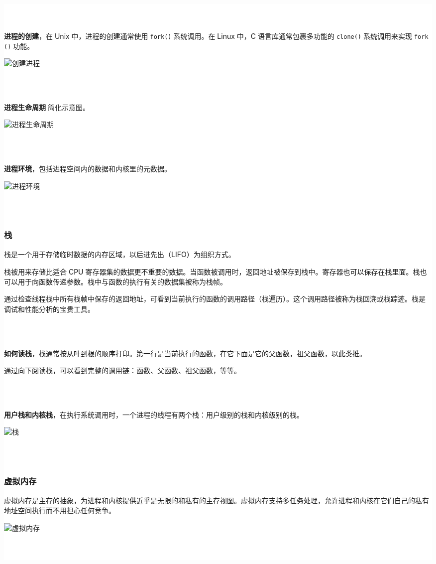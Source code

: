 <br/>
<br/>

**进程的创建**，在 Unix 中，进程的创建通常使用 `fork()` 系统调用。在 Linux 中，C 语言库通常包裹多功能的 `clone()` 系统调用来实现 `fork()` 功能。

![创建进程](https://raw.githubusercontent.com/zhang21/images/master/cs/operatingsystem/systems-performance/3-7.png)

<br/>
<br/>

**进程生命周期** 简化示意图。

![进程生命周期](https://raw.githubusercontent.com/zhang21/images/master/cs/operatingsystem/systems-performance/3-8.png)

<br/>
<br/>

**进程环境**，包括进程空间内的数据和内核里的元数据。

![进程环境](https://raw.githubusercontent.com/zhang21/images/master/cs/operatingsystem/systems-performance/3-9.png)

<br/>
<br/>

### 栈

栈是一个用于存储临时数据的内存区域，以后进先出（LIFO）为组织方式。

栈被用来存储比适合 CPU 寄存器集的数据更不重要的数据。当函数被调用时，返回地址被保存到栈中。寄存器也可以保存在栈里面。栈也可以用于向函数传递参数。栈中与函数的执行有关的数据集被称为栈帧。

通过检查线程栈中所有栈帧中保存的返回地址，可看到当前执行的函数的调用路径（栈遍历）。这个调用路径被称为栈回溯或栈踪迹。栈是调试和性能分析的宝贵工具。

<br/>
<br/>

**如何读栈**，栈通常按从叶到根的顺序打印。第一行是当前执行的函数，在它下面是它的父函数，祖父函数，以此类推。

通过向下阅读栈，可以看到完整的调用链：函数、父函数、祖父函数，等等。

<br/>
<br/>

**用户栈和内核栈**，在执行系统调用时，一个进程的线程有两个栈：用户级别的栈和内核级别的栈。

![栈](https://raw.githubusercontent.com/zhang21/images/master/cs/operatingsystem/systems-performance/3-10.png)

<br/>
<br/>

### 虚拟内存

虚拟内存是主存的抽象，为进程和内核提供近乎是无限的和私有的主存视图。虚拟内存支持多任务处理，允许进程和内核在它们自己的私有地址空间执行而不用担心任何竞争。

![虚拟内存](https://raw.githubusercontent.com/zhang21/images/master/cs/operatingsystem/systems-performance/3-11.png)

<br/>
<br/>
